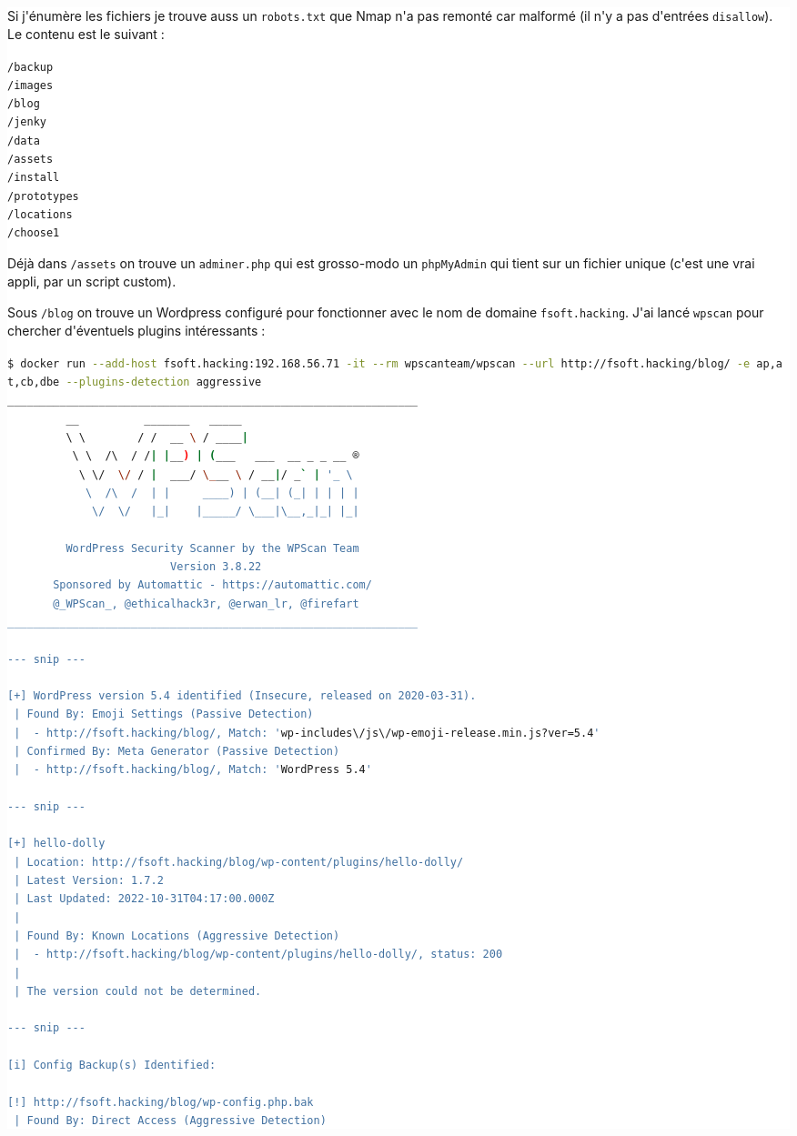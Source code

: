 Si j'énumère les fichiers je trouve auss un `robots.txt` que Nmap n'a pas remonté car malformé (il n'y a pas d'entrées `disallow`). Le contenu est le suivant :

```
/backup
/images
/blog
/jenky
/data
/assets
/install
/prototypes
/locations
/choose1
```

Déjà dans `/assets` on trouve un `adminer.php` qui est grosso-modo un `phpMyAdmin` qui tient sur un fichier unique (c'est une vrai appli, par un script custom).

Sous `/blog` on trouve un Wordpress configuré pour fonctionner avec le nom de domaine `fsoft.hacking`. J'ai lancé `wpscan` pour chercher d'éventuels plugins intéressants :

```bash
$ docker run --add-host fsoft.hacking:192.168.56.71 -it --rm wpscanteam/wpscan --url http://fsoft.hacking/blog/ -e ap,at,cb,dbe --plugins-detection aggressive
_______________________________________________________________
         __          _______   _____
         \ \        / /  __ \ / ____|
          \ \  /\  / /| |__) | (___   ___  __ _ _ __ ®
           \ \/  \/ / |  ___/ \___ \ / __|/ _` | '_ \
            \  /\  /  | |     ____) | (__| (_| | | | |
             \/  \/   |_|    |_____/ \___|\__,_|_| |_|

         WordPress Security Scanner by the WPScan Team
                         Version 3.8.22
       Sponsored by Automattic - https://automattic.com/
       @_WPScan_, @ethicalhack3r, @erwan_lr, @firefart
_______________________________________________________________

--- snip ---

[+] WordPress version 5.4 identified (Insecure, released on 2020-03-31).
 | Found By: Emoji Settings (Passive Detection)
 |  - http://fsoft.hacking/blog/, Match: 'wp-includes\/js\/wp-emoji-release.min.js?ver=5.4'
 | Confirmed By: Meta Generator (Passive Detection)
 |  - http://fsoft.hacking/blog/, Match: 'WordPress 5.4'

--- snip ---

[+] hello-dolly
 | Location: http://fsoft.hacking/blog/wp-content/plugins/hello-dolly/
 | Latest Version: 1.7.2
 | Last Updated: 2022-10-31T04:17:00.000Z
 |
 | Found By: Known Locations (Aggressive Detection)
 |  - http://fsoft.hacking/blog/wp-content/plugins/hello-dolly/, status: 200
 |
 | The version could not be determined.

--- snip ---

[i] Config Backup(s) Identified:

[!] http://fsoft.hacking/blog/wp-config.php.bak
 | Found By: Direct Access (Aggressive Detection)
```
